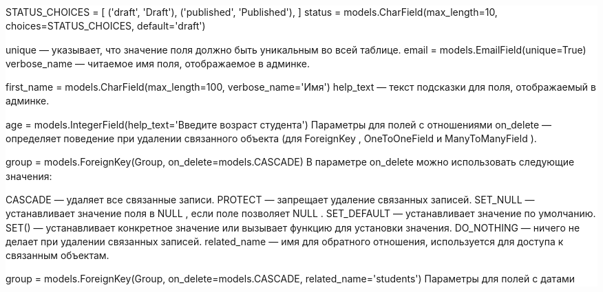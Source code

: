 STATUS_CHOICES = [
('draft', 'Draft'),
('published', 'Published'),
]
status = models.CharField(max_length=10, choices=STATUS_CHOICES, default='draft')

unique
— указывает, что значение поля должно быть уникальным во всей таблице.
email = models.EmailField(unique=True)
verbose_name
 — читаемое имя поля, отображаемое в админке.
 
first_name = models.CharField(max_length=100, verbose_name='Имя')
help_text
 — текст подсказки для поля, отображаемый в админке.
 
age = models.IntegerField(help_text='Введите возраст студента')
Параметры для полей с отношениями
on_delete
 — определяет поведение при удалении связанного объекта (для 
ForeignKey
, 
OneToOneField
 и 
ManyToManyField
).
 
group = models.ForeignKey(Group, on_delete=models.CASCADE)
В параметре 
on_delete
 можно использовать следующие значения:

CASCADE
 — удаляет все связанные записи.
PROTECT
 — запрещает удаление связанных записей.
SET_NULL
 — устанавливает значение поля в 
NULL
, если поле позволяет 
NULL
.
SET_DEFAULT
 — устанавливает значение по умолчанию.
SET()
 — устанавливает конкретное значение или вызывает функцию для установки значения.
DO_NOTHING
 — ничего не делает при удалении связанных записей.
related_name
 — имя для обратного отношения, используется для доступа к связанным объектам.
 
group = models.ForeignKey(Group, on_delete=models.CASCADE, related_name='students')
Параметры для полей с датами
 